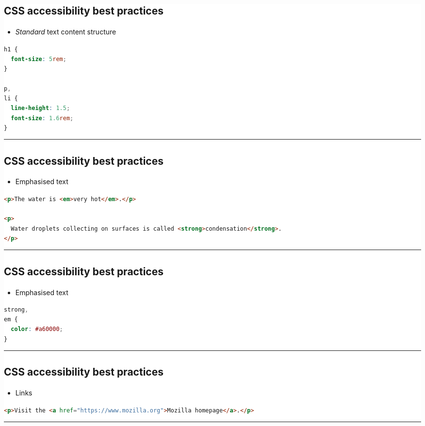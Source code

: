 
## CSS accessibility best practices

- _Standard_ text content structure

```css
h1 {
  font-size: 5rem;
}

p,
li {
  line-height: 1.5;
  font-size: 1.6rem;
}
```

---

## CSS accessibility best practices

- Emphasised text

```html
<p>The water is <em>very hot</em>.</p>

<p>
  Water droplets collecting on surfaces is called <strong>condensation</strong>.
</p>
```

---

## CSS accessibility best practices

- Emphasised text

```css
strong,
em {
  color: #a60000;
}
```

---

## CSS accessibility best practices

- Links

```html
<p>Visit the <a href="https://www.mozilla.org">Mozilla homepage</a>.</p>
```

---
